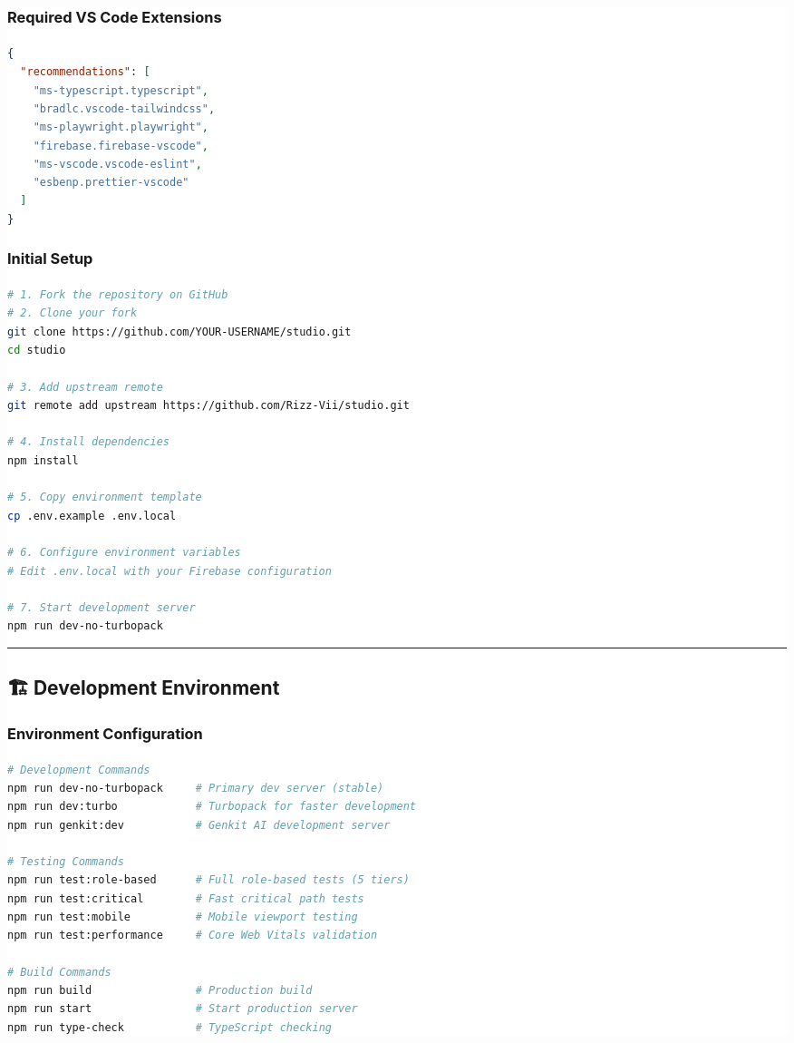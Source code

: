 ### **Required VS Code Extensions**
```json
{
  "recommendations": [
    "ms-typescript.typescript",
    "bradlc.vscode-tailwindcss",
    "ms-playwright.playwright",
    "firebase.firebase-vscode",
    "ms-vscode.vscode-eslint",
    "esbenp.prettier-vscode"
  ]
}
```

### **Initial Setup**
```bash
# 1. Fork the repository on GitHub
# 2. Clone your fork
git clone https://github.com/YOUR-USERNAME/studio.git
cd studio

# 3. Add upstream remote
git remote add upstream https://github.com/Rizz-Vii/studio.git

# 4. Install dependencies
npm install

# 5. Copy environment template
cp .env.example .env.local

# 6. Configure environment variables
# Edit .env.local with your Firebase configuration

# 7. Start development server
npm run dev-no-turbopack
```

---

## 🏗️ Development Environment

### **Environment Configuration**
```bash
# Development Commands
npm run dev-no-turbopack     # Primary dev server (stable)
npm run dev:turbo            # Turbopack for faster development
npm run genkit:dev           # Genkit AI development server

# Testing Commands
npm run test:role-based      # Full role-based tests (5 tiers)
npm run test:critical        # Fast critical path tests
npm run test:mobile          # Mobile viewport testing
npm run test:performance     # Core Web Vitals validation

# Build Commands
npm run build                # Production build
npm run start                # Start production server
npm run type-check           # TypeScript checking
```
